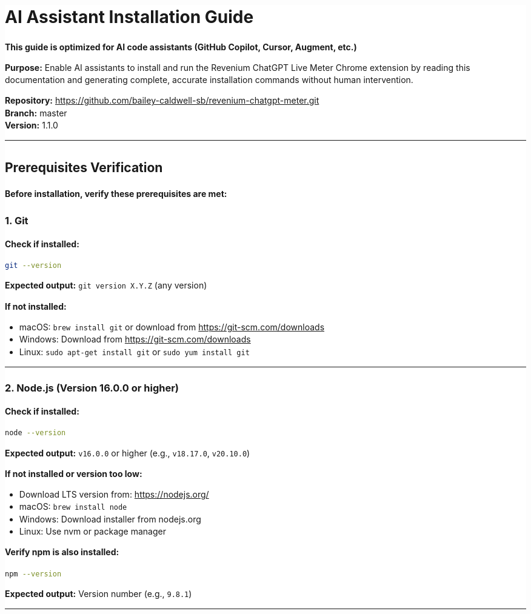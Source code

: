 # AI Assistant Installation Guide

**This guide is optimized for AI code assistants (GitHub Copilot, Cursor, Augment, etc.)**

**Purpose:** Enable AI assistants to install and run the Revenium ChatGPT Live Meter Chrome extension by reading this documentation and generating complete, accurate installation commands without human intervention.

**Repository:** https://github.com/bailey-caldwell-sb/revenium-chatgpt-meter.git  
**Branch:** master  
**Version:** 1.1.0

---

## Prerequisites Verification

**Before installation, verify these prerequisites are met:**

### 1. Git

**Check if installed:**
```bash
git --version
```

**Expected output:** `git version X.Y.Z` (any version)

**If not installed:**
- macOS: `brew install git` or download from https://git-scm.com/downloads
- Windows: Download from https://git-scm.com/downloads
- Linux: `sudo apt-get install git` or `sudo yum install git`

---

### 2. Node.js (Version 16.0.0 or higher)

**Check if installed:**
```bash
node --version
```

**Expected output:** `v16.0.0` or higher (e.g., `v18.17.0`, `v20.10.0`)

**If not installed or version too low:**
- Download LTS version from: https://nodejs.org/
- macOS: `brew install node`
- Windows: Download installer from nodejs.org
- Linux: Use nvm or package manager

**Verify npm is also installed:**
```bash
npm --version
```

**Expected output:** Version number (e.g., `9.8.1`)

---